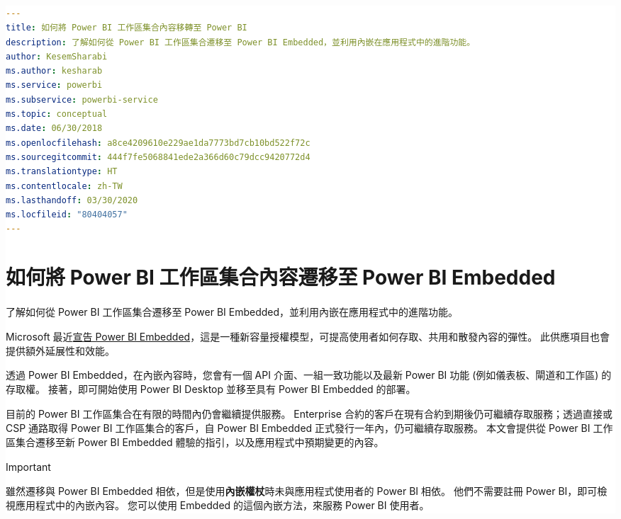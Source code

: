 ```yaml
---
title: 如何將 Power BI 工作區集合內容移轉至 Power BI
description: 了解如何從 Power BI 工作區集合遷移至 Power BI Embedded，並利用內嵌在應用程式中的進階功能。
author: KesemSharabi
ms.author: kesharab
ms.service: powerbi
ms.subservice: powerbi-service
ms.topic: conceptual
ms.date: 06/30/2018
ms.openlocfilehash: a8ce4209610e229ae1da7773bd7cb10bd522f72c
ms.sourcegitcommit: 444f7fe5068841ede2a366d60c79dcc9420772d4
ms.translationtype: HT
ms.contentlocale: zh-TW
ms.lasthandoff: 03/30/2020
ms.locfileid: "80404057"
---
```

# <a name="how-to-migrate-power-bi-workspace-collection-content-to-power-bi-embedded"></a>如何將 Power BI 工作區集合內容遷移至 Power BI Embedded

了解如何從 Power BI 工作區集合遷移至 Power BI Embedded，並利用內嵌在應用程式中的進階功能。

Microsoft 最近[宣告 Power BI Embedded](https://powerbi.microsoft.com/blog/power-bi-embedded-capacity-based-skus-coming-to-azure/)，這是一種新容量授權模型，可提高使用者如何存取、共用和散發內容的彈性。 此供應項目也會提供額外延展性和效能。

透過 Power BI Embedded，在內嵌內容時，您會有一個 API 介面、一組一致功能以及最新 Power BI 功能 (例如儀表板、閘道和工作區) 的存取權。 接著，即可開始使用 Power BI Desktop 並移至具有 Power BI Embedded 的部署。

目前的 Power BI 工作區集合在有限的時間內仍會繼續提供服務。 Enterprise 合約的客戶在現有合約到期後仍可繼續存取服務；透過直接或 CSP 通路取得 Power BI 工作區集合的客戶，自 Power BI Embedded 正式發行一年內，仍可繼續存取服務。  本文會提供從 Power BI 工作區集合遷移至新 Power BI Embedded 體驗的指引，以及應用程式中預期變更的內容。

> [!IMPORTANT]
> 雖然遷移與 Power BI Embedded 相依，但是使用**內嵌權杖**時未與應用程式使用者的 Power BI 相依。 他們不需要註冊 Power BI，即可檢視應用程式中的內嵌內容。 您可以使用 Embedded 的這個內嵌方法，來服務 Power BI 使用者。
